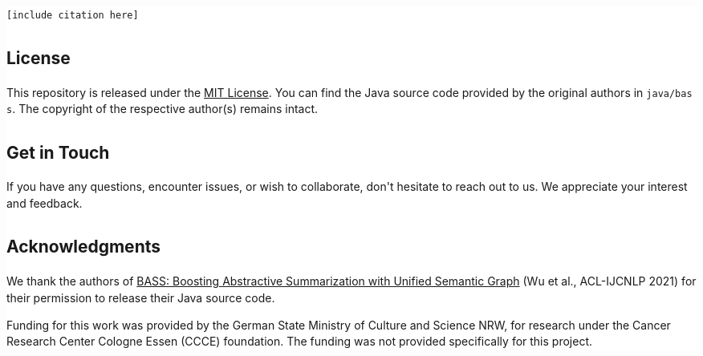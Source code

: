 ```
[include citation here]
```

## License

This repository is released under the [MIT License](LICENSE). You can find the Java source code provided by the original authors in `java/bass`. The copyright of the respective author(s) remains intact.

## Get in Touch

If you have any questions, encounter issues, or wish to collaborate, don't hesitate to reach out to us. We appreciate your interest and feedback.

## Acknowledgments

We thank the authors of [BASS: Boosting Abstractive Summarization with Unified Semantic Graph](https://aclanthology.org/2021.acl-long.472) (Wu et al., ACL-IJCNLP 2021) for their permission to release their Java source code. 

Funding for this work was provided by the German State Ministry of Culture and Science NRW, for research under the Cancer Research Center Cologne Essen (CCCE) foundation. The funding was not provided specifically for this project.